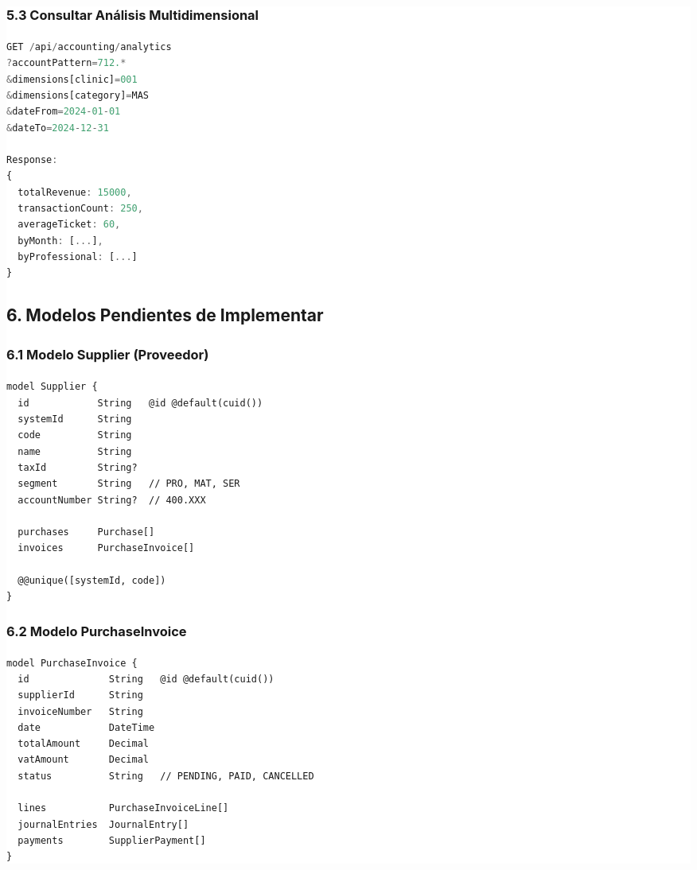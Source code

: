### 5.3 Consultar Análisis Multidimensional

```typescript
GET /api/accounting/analytics
?accountPattern=712.*
&dimensions[clinic]=001
&dimensions[category]=MAS
&dateFrom=2024-01-01
&dateTo=2024-12-31

Response:
{
  totalRevenue: 15000,
  transactionCount: 250,
  averageTicket: 60,
  byMonth: [...],
  byProfessional: [...]
}
```

## 6. Modelos Pendientes de Implementar

### 6.1 Modelo Supplier (Proveedor)
```prisma
model Supplier {
  id            String   @id @default(cuid())
  systemId      String
  code          String
  name          String
  taxId         String?
  segment       String   // PRO, MAT, SER
  accountNumber String?  // 400.XXX
  
  purchases     Purchase[]
  invoices      PurchaseInvoice[]
  
  @@unique([systemId, code])
}
```

### 6.2 Modelo PurchaseInvoice
```prisma
model PurchaseInvoice {
  id              String   @id @default(cuid())
  supplierId      String
  invoiceNumber   String
  date            DateTime
  totalAmount     Decimal
  vatAmount       Decimal
  status          String   // PENDING, PAID, CANCELLED
  
  lines           PurchaseInvoiceLine[]
  journalEntries  JournalEntry[]
  payments        SupplierPayment[]
}
```
